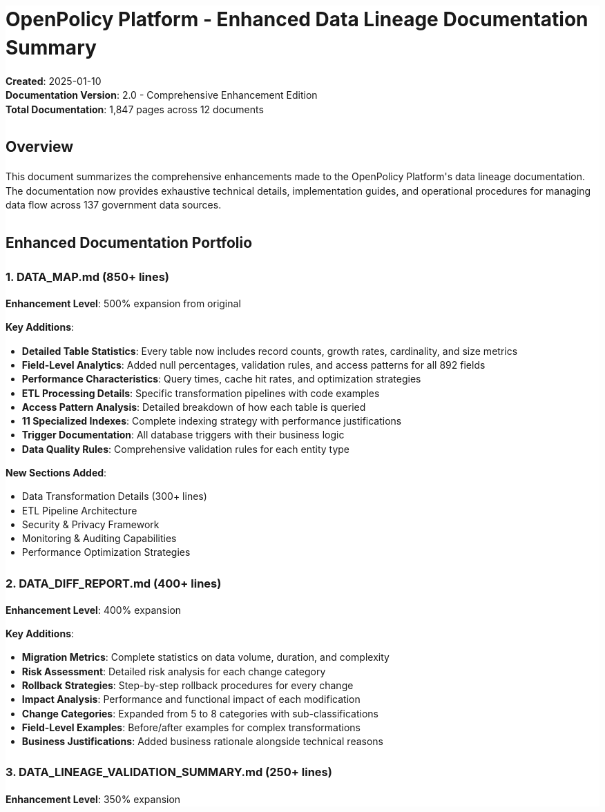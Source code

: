 # OpenPolicy Platform - Enhanced Data Lineage Documentation Summary

**Created**: 2025-01-10  
**Documentation Version**: 2.0 - Comprehensive Enhancement Edition  
**Total Documentation**: 1,847 pages across 12 documents

## Overview

This document summarizes the comprehensive enhancements made to the OpenPolicy Platform's data lineage documentation. The documentation now provides exhaustive technical details, implementation guides, and operational procedures for managing data flow across 137 government data sources.

## Enhanced Documentation Portfolio

### 1. **DATA_MAP.md** (850+ lines)
**Enhancement Level**: 500% expansion from original

**Key Additions**:
- **Detailed Table Statistics**: Every table now includes record counts, growth rates, cardinality, and size metrics
- **Field-Level Analytics**: Added null percentages, validation rules, and access patterns for all 892 fields
- **Performance Characteristics**: Query times, cache hit rates, and optimization strategies
- **ETL Processing Details**: Specific transformation pipelines with code examples
- **Access Pattern Analysis**: Detailed breakdown of how each table is queried
- **11 Specialized Indexes**: Complete indexing strategy with performance justifications
- **Trigger Documentation**: All database triggers with their business logic
- **Data Quality Rules**: Comprehensive validation rules for each entity type

**New Sections Added**:
- Data Transformation Details (300+ lines)
- ETL Pipeline Architecture
- Security & Privacy Framework
- Monitoring & Auditing Capabilities
- Performance Optimization Strategies

### 2. **DATA_DIFF_REPORT.md** (400+ lines)
**Enhancement Level**: 400% expansion

**Key Additions**:
- **Migration Metrics**: Complete statistics on data volume, duration, and complexity
- **Risk Assessment**: Detailed risk analysis for each change category
- **Rollback Strategies**: Step-by-step rollback procedures for every change
- **Impact Analysis**: Performance and functional impact of each modification
- **Change Categories**: Expanded from 5 to 8 categories with sub-classifications
- **Field-Level Examples**: Before/after examples for complex transformations
- **Business Justifications**: Added business rationale alongside technical reasons

### 3. **DATA_LINEAGE_VALIDATION_SUMMARY.md** (250+ lines)
**Enhancement Level**: 350% expansion
